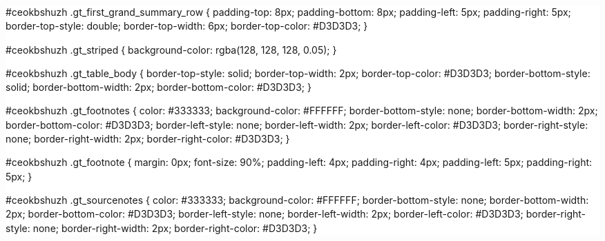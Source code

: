 #ceokbshuzh .gt_first_grand_summary_row {
  padding-top: 8px;
  padding-bottom: 8px;
  padding-left: 5px;
  padding-right: 5px;
  border-top-style: double;
  border-top-width: 6px;
  border-top-color: #D3D3D3;
}

#ceokbshuzh .gt_striped {
  background-color: rgba(128, 128, 128, 0.05);
}

#ceokbshuzh .gt_table_body {
  border-top-style: solid;
  border-top-width: 2px;
  border-top-color: #D3D3D3;
  border-bottom-style: solid;
  border-bottom-width: 2px;
  border-bottom-color: #D3D3D3;
}

#ceokbshuzh .gt_footnotes {
  color: #333333;
  background-color: #FFFFFF;
  border-bottom-style: none;
  border-bottom-width: 2px;
  border-bottom-color: #D3D3D3;
  border-left-style: none;
  border-left-width: 2px;
  border-left-color: #D3D3D3;
  border-right-style: none;
  border-right-width: 2px;
  border-right-color: #D3D3D3;
}

#ceokbshuzh .gt_footnote {
  margin: 0px;
  font-size: 90%;
  padding-left: 4px;
  padding-right: 4px;
  padding-left: 5px;
  padding-right: 5px;
}

#ceokbshuzh .gt_sourcenotes {
  color: #333333;
  background-color: #FFFFFF;
  border-bottom-style: none;
  border-bottom-width: 2px;
  border-bottom-color: #D3D3D3;
  border-left-style: none;
  border-left-width: 2px;
  border-left-color: #D3D3D3;
  border-right-style: none;
  border-right-width: 2px;
  border-right-color: #D3D3D3;
}
